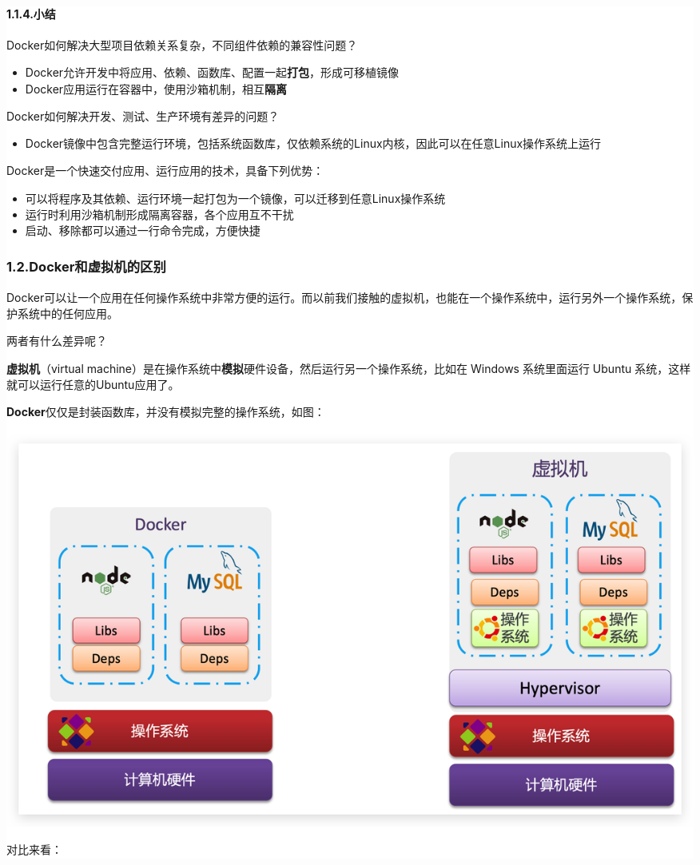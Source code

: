 #### 1.1.4.小结

Docker如何解决大型项目依赖关系复杂，不同组件依赖的兼容性问题？

- Docker允许开发中将应用、依赖、函数库、配置一起**打包**，形成可移植镜像
- Docker应用运行在容器中，使用沙箱机制，相互**隔离**

Docker如何解决开发、测试、生产环境有差异的问题？

- Docker镜像中包含完整运行环境，包括系统函数库，仅依赖系统的Linux内核，因此可以在任意Linux操作系统上运行

Docker是一个快速交付应用、运行应用的技术，具备下列优势：

- 可以将程序及其依赖、运行环境一起打包为一个镜像，可以迁移到任意Linux操作系统
- 运行时利用沙箱机制形成隔离容器，各个应用互不干扰
- 启动、移除都可以通过一行命令完成，方便快捷

### 1.2.Docker和虚拟机的区别

Docker可以让一个应用在任何操作系统中非常方便的运行。而以前我们接触的虚拟机，也能在一个操作系统中，运行另外一个操作系统，保护系统中的任何应用。

两者有什么差异呢？

**虚拟机**（virtual machine）是在操作系统中**模拟**硬件设备，然后运行另一个操作系统，比如在 Windows 系统里面运行 Ubuntu 系统，这样就可以运行任意的Ubuntu应用了。

**Docker**仅仅是封装函数库，并没有模拟完整的操作系统，如图：

![image-20210731145914960](assets/image-20210731145914960.png)

对比来看：
